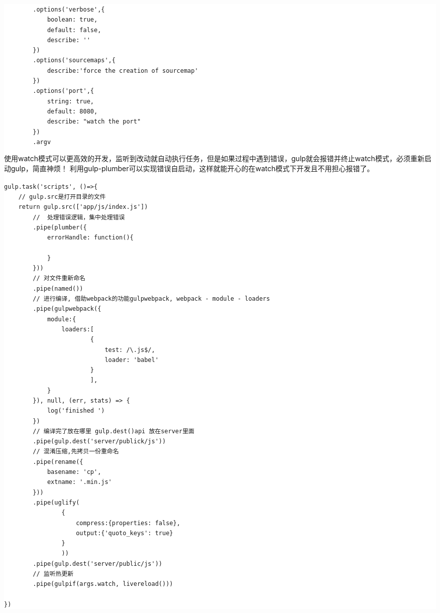 ```
		.options('verbose',{
			boolean: true,
			default: false,
			describe: ''
		})
		.options('sourcemaps',{
			describe:'force the creation of sourcemap'
		})
		.options('port',{
			string: true,
			default: 8080,
			describe: "watch the port"
		})
		.argv
```

使用watch模式可以更高效的开发，监听到改动就自动执行任务，但是如果过程中遇到错误，gulp就会报错并终止watch模式，必须重新启动gulp，简直神烦！
利用gulp-plumber可以实现错误自启动，这样就能开心的在watch模式下开发且不用担心报错了。
```
gulp.task('scripts', ()=>{
	// gulp.src是打开目录的文件
	return gulp.src(['app/js/index.js'])
		//  处理错误逻辑，集中处理错误
		.pipe(plumber({
			errorHandle: function(){

			}
		}))
		// 对文件重新命名
		.pipe(named())
		// 进行编译, 借助webpack的功能gulpwebpack, webpack - module - loaders
		.pipe(gulpwebpack({
			module:{
				loaders:[
						{
							test: /\.js$/,
							loader: 'babel'
						}
						],
			}
		}), null, (err, stats) => {
			log('finished ')
		})
		// 编译完了放在哪里 gulp.dest()api 放在server里面
		.pipe(gulp.dest('server/publick/js'))
		// 混淆压缩,先拷贝一份重命名
		.pipe(rename({
			basename: 'cp',
			extname: '.min.js'
		}))
		.pipe(uglify(
				{
					compress:{properties: false},
					output:{'quoto_keys': true}
				}
				))
		.pipe(gulp.dest('server/public/js'))
		// 监听热更新
		.pipe(gulpif(args.watch, livereload()))
	
})
```
